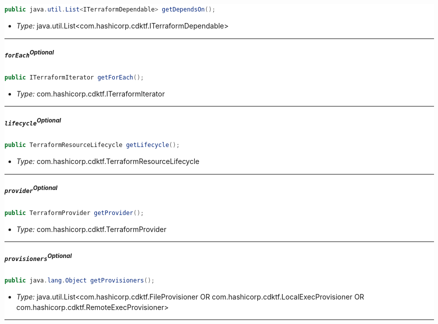 ```java
public java.util.List<ITerraformDependable> getDependsOn();
```

- *Type:* java.util.List<com.hashicorp.cdktf.ITerraformDependable>

---

##### `forEach`<sup>Optional</sup> <a name="forEach" id="@cdktf/provider-mongodbatlas.dataMongodbatlasX509AuthenticationDatabaseUser.DataMongodbatlasX509AuthenticationDatabaseUserConfig.property.forEach"></a>

```java
public ITerraformIterator getForEach();
```

- *Type:* com.hashicorp.cdktf.ITerraformIterator

---

##### `lifecycle`<sup>Optional</sup> <a name="lifecycle" id="@cdktf/provider-mongodbatlas.dataMongodbatlasX509AuthenticationDatabaseUser.DataMongodbatlasX509AuthenticationDatabaseUserConfig.property.lifecycle"></a>

```java
public TerraformResourceLifecycle getLifecycle();
```

- *Type:* com.hashicorp.cdktf.TerraformResourceLifecycle

---

##### `provider`<sup>Optional</sup> <a name="provider" id="@cdktf/provider-mongodbatlas.dataMongodbatlasX509AuthenticationDatabaseUser.DataMongodbatlasX509AuthenticationDatabaseUserConfig.property.provider"></a>

```java
public TerraformProvider getProvider();
```

- *Type:* com.hashicorp.cdktf.TerraformProvider

---

##### `provisioners`<sup>Optional</sup> <a name="provisioners" id="@cdktf/provider-mongodbatlas.dataMongodbatlasX509AuthenticationDatabaseUser.DataMongodbatlasX509AuthenticationDatabaseUserConfig.property.provisioners"></a>

```java
public java.lang.Object getProvisioners();
```

- *Type:* java.util.List<com.hashicorp.cdktf.FileProvisioner OR com.hashicorp.cdktf.LocalExecProvisioner OR com.hashicorp.cdktf.RemoteExecProvisioner>

---
